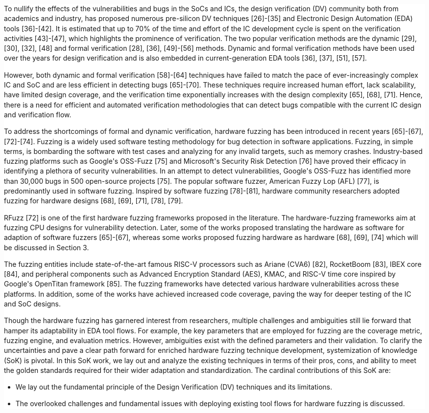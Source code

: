 To nullify the effects of the vulnerabilities and bugs in the SoCs and ICs, the design verification (DV) community both from academics and industry, has proposed numerous pre-silicon DV techniques [26]-[35] and Electronic Design Automation (EDA) tools [36]-[42]. It is estimated that up to ${70}\%$ of the time and effort of the IC development cycle is spent on the verification activities [43]-[47], which highlights the prominence of verification. The two popular verification methods are the dynamic [29], [30], [32], [48] and formal verification [28], [36], [49]-[56] methods. Dynamic and formal verification methods have been used over the years for design verification and is also embedded in current-generation EDA tools [36], [37], [51], [57].

However, both dynamic and formal verification [58]-[64] techniques have failed to match the pace of ever-increasingly complex IC and SoC and are less efficient in detecting bugs [65]-[70]. These techniques require increased human effort, lack scalability, have limited design coverage, and the verification time exponentially increases with the design complexity [65], [68], [71]. Hence, there is a need for efficient and automated verification methodologies that can detect bugs compatible with the current IC design and verification flow.

To address the shortcomings of formal and dynamic verification, hardware fuzzing has been introduced in recent years [65]-[67], [72]-[74]. Fuzzing is a widely used software testing methodology for bug detection in software applications. Fuzzing, in simple terms, is bombarding the software with test cases and analyzing for any invalid targets, such as memory crashes. Industry-based fuzzing platforms such as Google's OSS-Fuzz [75] and Microsoft's Security Risk Detection [76] have proved their efficacy in identifying a plethora of security vulnerabilities. In an attempt to detect vulnerabilities, Google's OSS-Fuzz has identified more than 30,000 bugs in 500 open-source projects [75]. The popular software fuzzer, American Fuzzy Lop (AFL) [77], is predominantly used in software fuzzing. Inspired by software fuzzing [78]-[81], hardware community researchers adopted fuzzing for hardware designs [68], [69], [71], [78], [79].

RFuzz [72] is one of the first hardware fuzzing frameworks proposed in the literature. The hardware-fuzzing frameworks aim at fuzzing CPU designs for vulnerability detection. Later, some of the works proposed translating the hardware as software for adaption of software fuzzers [65]-[67], whereas some works proposed fuzzing hardware as hardware [68], [69], [74] which will be discussed in Section 3.

The fuzzing entities include state-of-the-art famous RISC-V processors such as Ariane (CVA6) [82], RocketBoom [83], IBEX core [84], and peripheral components such as Advanced Encryption Standard (AES), KMAC, and RISC-V time core inspired by Google's OpenTitan framework [85]. The fuzzing frameworks have detected various hardware vulnerabilities across these platforms. In addition, some of the works have achieved increased code coverage, paving the way for deeper testing of the IC and SoC designs.

Though the hardware fuzzing has garnered interest from researchers, multiple challenges and ambiguities still lie forward that hamper its adaptability in EDA tool flows. For example, the key parameters that are employed for fuzzing are the coverage metric, fuzzing engine, and evaluation metrics. However, ambiguities exist with the defined parameters and their validation. To clarify the uncertainties and pave a clear path forward for enriched hardware fuzzing technique development, systemization of knowledge (SoK) is pivotal. In this SoK work, we lay out and analyze the existing techniques in terms of their pros, cons, and ability to meet the golden standards required for their wider adaptation and standardization. The cardinal contributions of this SoK are:

- We lay out the fundamental principle of the Design Verification (DV) techniques and its limitations.

- The overlooked challenges and fundamental issues with deploying existing tool flows for hardware fuzzing is discussed.
